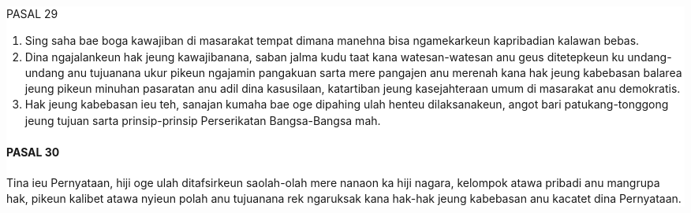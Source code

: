   PASAL 29
 </h4>
 <ol>
  <li>
   Sing saha bae boga kawajiban di masarakat tempat dimana manehna bisa ngamekarkeun kapribadian kalawan bebas.
  </li>
  <li>
   Dina ngajalankeun hak jeung kawajibanana, saban jalma kudu taat kana watesan-watesan anu geus ditetepkeun ku undang-undang anu tujuanana ukur pikeun ngajamin pangakuan sarta mere pangajen anu merenah kana hak jeung kabebasan balarea jeung pikeun minuhan pasaratan anu adil dina kasusilaan, katartiban jeung kasejahteraan umum di masarakat anu demokratis.
  </li>
  <li>
   Hak jeung kabebasan ieu teh, sanajan kumaha bae oge dipahing ulah henteu dilaksanakeun, angot bari patukang-tonggong jeung tujuan sarta prinsip-prinsip Perserikatan Bangsa-Bangsa mah.
  </li>
 </ol>
 <h4>
  PASAL 30
 </h4>
 <p>
  Tina ieu Pernyataan, hiji oge ulah ditafsirkeun saolah-olah mere nanaon ka hiji nagara, kelompok atawa pribadi anu mangrupa hak, pikeun kalibet atawa nyieun polah anu tujuanana rek ngaruksak kana hak-hak jeung kabebasan anu kacatet dina Pernyataan.
 </p>
</div>
